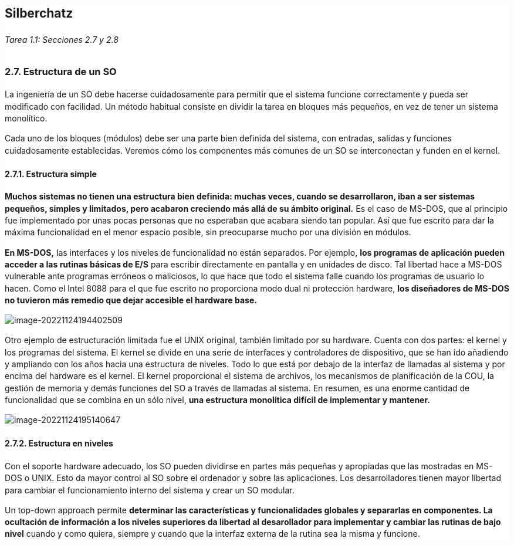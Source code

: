 ## Silberchatz

###### Tarea 1.1: Secciones 2.7 y 2.8

### 2.7. Estructura de un SO

La ingeniería de un SO debe hacerse cuidadosamente para permitir que el sistema funcione correctamente y pueda ser modificado con facilidad. Un método habitual consiste en dividir la tarea en bloques más pequeños, en vez de tener un sistema monolítico. 

Cada uno de los bloques (módulos) debe ser una parte bien definida del sistema, con entradas, salidas y funciones cuidadosamente establecidas. Veremos cómo los componentes más comunes de un SO se interconectan y funden en el kernel. 

#### 2.7.1. Estructura simple

**Muchos sistemas no tienen una estructura bien definida: muchas veces, cuando se desarrollaron, iban a ser sistemas pequeños, simples y limitados, pero acabaron creciendo más allá de su ámbito original.** Es el caso de MS-DOS, que al principio fue implementado por unas pocas personas que no esperaban que acabara siendo tan popular. Así que fue escrito para dar la máxima funcionalidad en el menor espacio posible, sin preocuparse mucho por una división en módulos.

**En MS-DOS,** las interfaces y los niveles de funcionalidad no están separados. Por ejemplo, **los programas de aplicación pueden acceder a las rutinas básicas de E/S** para escribir directamente en pantalla y en unidades de disco. Tal libertad hace a MS-DOS vulnerable ante programas erróneos o maliciosos, lo que hace que todo el sistema falle cuando los programas de usuario lo hacen. Como el Intel 8088 para el que fue escrito no proporciona modo dual ni protección hardware, **los diseñadores de MS-DOS no tuvieron más remedio que dejar accesible el hardware base.**

![image-20221124194402509](/home/clara/.config/Typora/typora-user-images/image-20221124194402509.png)

Otro ejemplo de estructuración limitada fue el UNIX original, también limitado por su hardware. Cuenta con dos partes: el kernel y los programas del sistema. El kernel se divide en una serie de interfaces y controladores de dispositivo, que se han ido añadiendo y ampliando con los años hacia una estructura de niveles. Todo lo que está por debajo de la interfaz de llamadas al sistema y por encima del hardware es el kernel. El kernel proporcional el sistema de archivos, los mecanismos de planificación de la COU, la gestión de memoria y demás funciones del SO a través de llamadas al sistema. En resumen, es una enorme cantidad de funcionalidad que se combina en un sólo nivel, **una estructura monolítica difícil de implementar y mantener.**

![image-20221124195140647](/home/clara/.config/Typora/typora-user-images/image-20221124195140647.png)

#### 2.7.2. Estructura en niveles 

Con el soporte hardware adecuado, los SO pueden dividirse en partes más pequeñas y apropiadas que las mostradas en MS-DOS o UNIX. Esto da mayor control al SO sobre el ordenador y sobre las aplicaciones. Los desarrolladores tienen mayor libertad para cambiar el funcionamiento interno del sistema y crear un SO modular.

Un top-down approach permite **determinar las características y funcionalidades globales y separarlas en componentes. La ocultación de información a los niveles superiores da libertad al desarollador para implementar y cambiar las rutinas de bajo nivel** cuando y como quiera, siempre y cuando que la interfaz externa de la rutina sea la misma y funcione.
